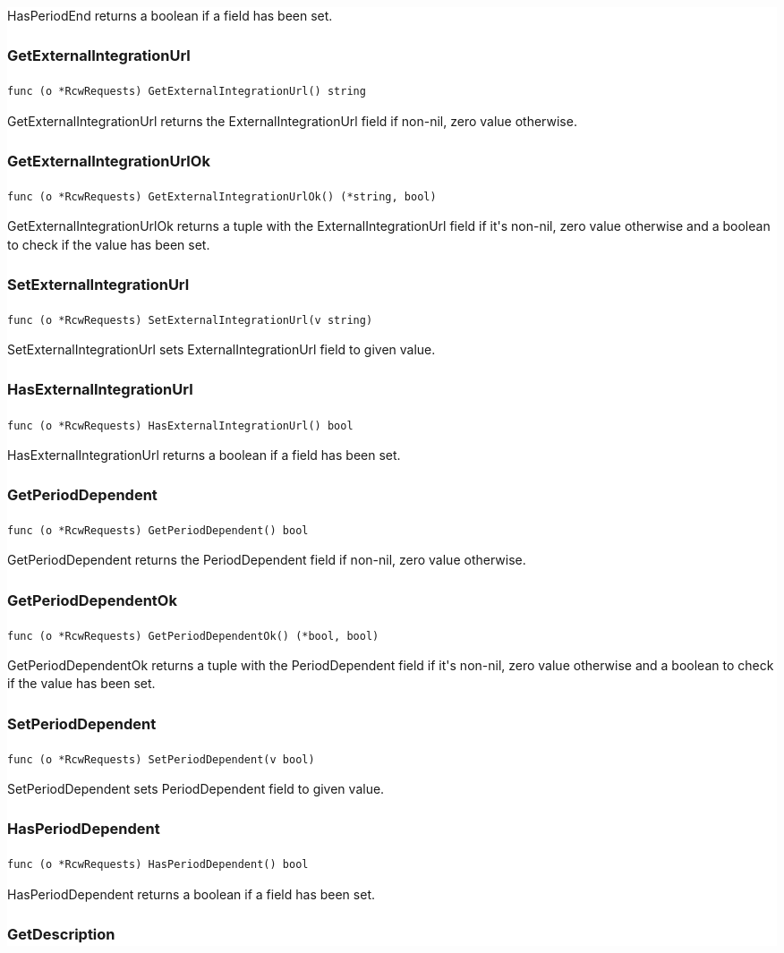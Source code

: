 HasPeriodEnd returns a boolean if a field has been set.

### GetExternalIntegrationUrl

`func (o *RcwRequests) GetExternalIntegrationUrl() string`

GetExternalIntegrationUrl returns the ExternalIntegrationUrl field if non-nil, zero value otherwise.

### GetExternalIntegrationUrlOk

`func (o *RcwRequests) GetExternalIntegrationUrlOk() (*string, bool)`

GetExternalIntegrationUrlOk returns a tuple with the ExternalIntegrationUrl field if it's non-nil, zero value otherwise
and a boolean to check if the value has been set.

### SetExternalIntegrationUrl

`func (o *RcwRequests) SetExternalIntegrationUrl(v string)`

SetExternalIntegrationUrl sets ExternalIntegrationUrl field to given value.

### HasExternalIntegrationUrl

`func (o *RcwRequests) HasExternalIntegrationUrl() bool`

HasExternalIntegrationUrl returns a boolean if a field has been set.

### GetPeriodDependent

`func (o *RcwRequests) GetPeriodDependent() bool`

GetPeriodDependent returns the PeriodDependent field if non-nil, zero value otherwise.

### GetPeriodDependentOk

`func (o *RcwRequests) GetPeriodDependentOk() (*bool, bool)`

GetPeriodDependentOk returns a tuple with the PeriodDependent field if it's non-nil, zero value otherwise
and a boolean to check if the value has been set.

### SetPeriodDependent

`func (o *RcwRequests) SetPeriodDependent(v bool)`

SetPeriodDependent sets PeriodDependent field to given value.

### HasPeriodDependent

`func (o *RcwRequests) HasPeriodDependent() bool`

HasPeriodDependent returns a boolean if a field has been set.

### GetDescription
